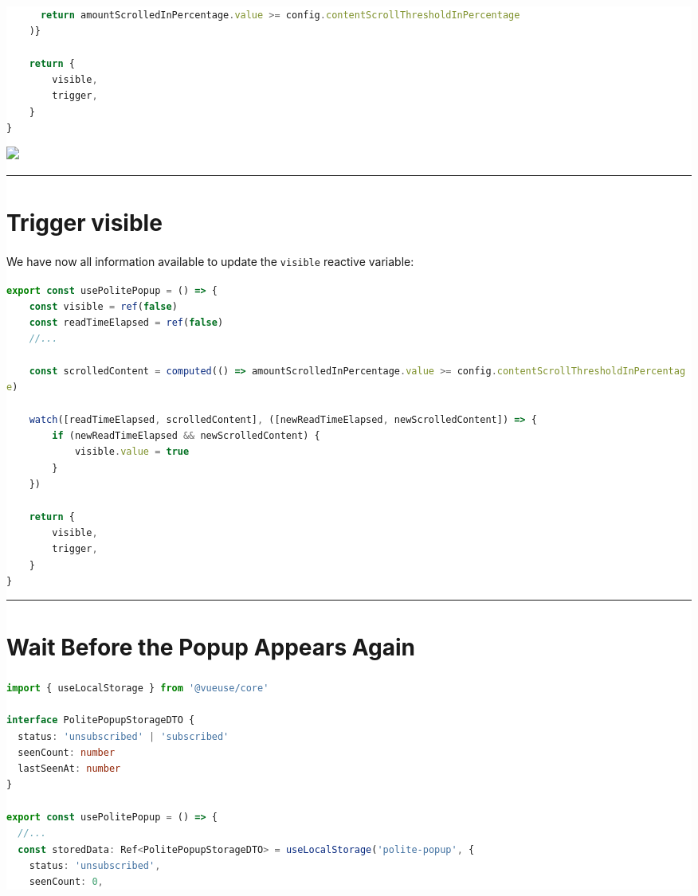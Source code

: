```ts {10,11,16|12|1,7,12,13|1,8,14,15|12-15|3,11,16,18-20} {maxHeight:'350px'}
      return amountScrolledInPercentage.value >= config.contentScrollThresholdInPercentage
    )}

    return {
        visible,
        trigger,
    }
}
```

<v-click at="1">

<img v-if="$slidev.nav.clicks <= 4" src="/scroll-progress.png" class="absolute left-150 top-50 h-50 border rounded shadow" />

</v-click>



---

# Trigger visible

We have now all information available to update the `visible` reactive variable: 

```ts {2,3,6,8-12} {maxHeight:'350px'}
export const usePolitePopup = () => {
    const visible = ref(false)
    const readTimeElapsed = ref(false)
    //...

    const scrolledContent = computed(() => amountScrolledInPercentage.value >= config.contentScrollThresholdInPercentage)

    watch([readTimeElapsed, scrolledContent], ([newReadTimeElapsed, newScrolledContent]) => {
        if (newReadTimeElapsed && newScrolledContent) {
            visible.value = true
        }
    })

    return {
        visible,
        trigger,
    }
}
```



---

# Wait Before the Popup Appears Again

```ts {3-7|1,11-16|20-24} {maxHeight:'350px'}
import { useLocalStorage } from '@vueuse/core'

interface PolitePopupStorageDTO {
  status: 'unsubscribed' | 'subscribed'
  seenCount: number
  lastSeenAt: number
}

export const usePolitePopup = () => {
  //...
  const storedData: Ref<PolitePopupStorageDTO> = useLocalStorage('polite-popup', {
    status: 'unsubscribed',
    seenCount: 0,
```